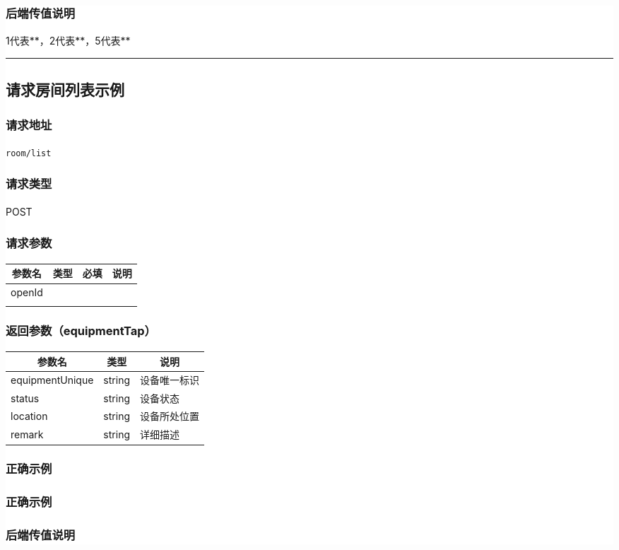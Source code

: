 ### 后端传值说明

1代表**，2代表**，5代表**

---



## 



## 请求房间列表示例

### 请求地址

```
room/list
```

### 请求类型

POST

### 请求参数

| 参数名 | 类型 | 必填 | 说明 |
| ------ | ---- | ---- | ---- |
| openId |      |      |      |
|        |      |      |      |

### 返回参数（equipmentTap）

| 参数名          | 类型   | 说明         |
| --------------- | ------ | ------------ |
| equipmentUnique | string | 设备唯一标识 |
| status          | string | 设备状态     |
| location        | string | 设备所处位置 |
| remark          | string | 详细描述     |

### 正确示例

### 正确示例

```

```

### 后端传值说明
